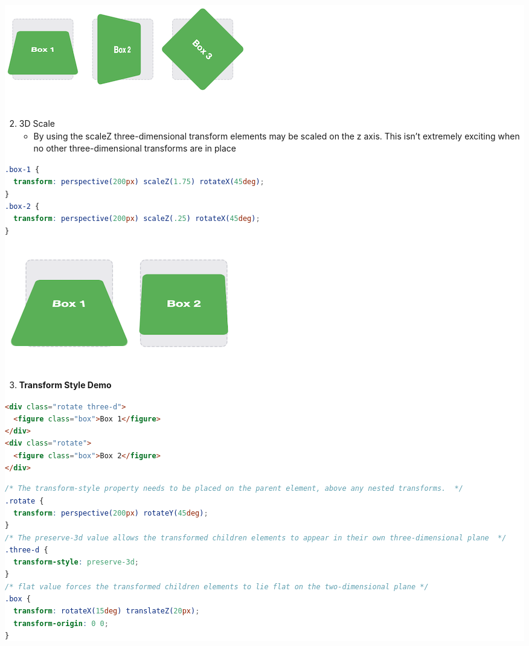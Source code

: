 ![3D Rotate](rotate3D.png)

2. 3D Scale
    - By using the scaleZ three-dimensional transform elements may be scaled on the z axis. This isn’t extremely exciting when no other three-dimensional transforms are in place

```css 
.box-1 {
  transform: perspective(200px) scaleZ(1.75) rotateX(45deg);
}
.box-2 {
  transform: perspective(200px) scaleZ(.25) rotateX(45deg);
}
```
![3D Scale](scale3D.png)

3. **Transform Style Demo**

```html
<div class="rotate three-d">
  <figure class="box">Box 1</figure>
</div>
<div class="rotate">
  <figure class="box">Box 2</figure>
</div>
```
```css 
/* The transform-style property needs to be placed on the parent element, above any nested transforms.  */
.rotate {
  transform: perspective(200px) rotateY(45deg);
}
/* The preserve-3d value allows the transformed children elements to appear in their own three-dimensional plane  */
.three-d {
  transform-style: preserve-3d;
}
/* flat value forces the transformed children elements to lie flat on the two-dimensional plane */
.box {
  transform: rotateX(15deg) translateZ(20px);
  transform-origin: 0 0;
}
``` 